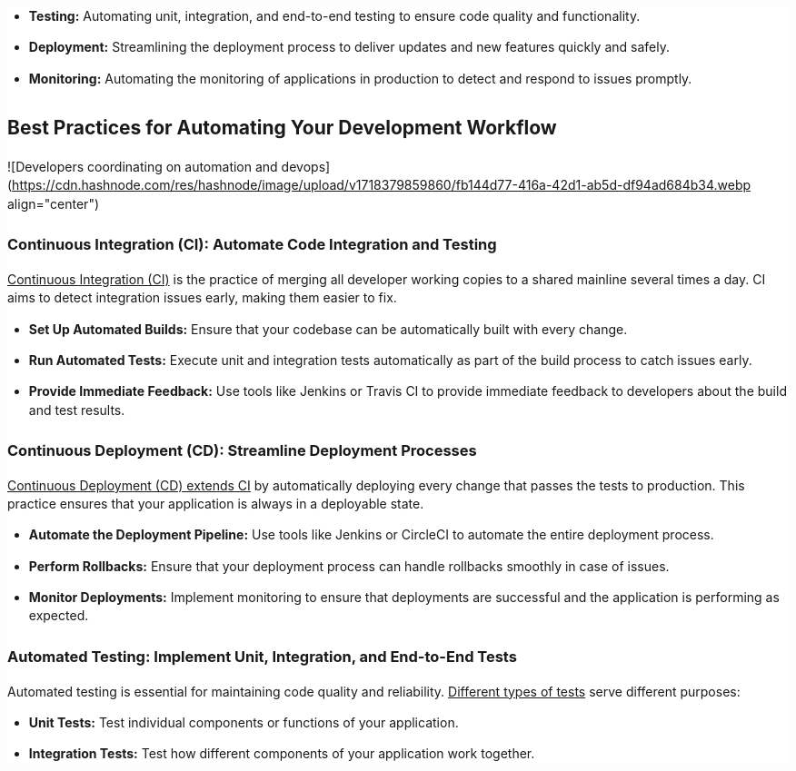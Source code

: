 * **Testing:** Automating unit, integration, and end-to-end testing to ensure code quality and functionality.
    
* **Deployment:** Streamlining the deployment process to deliver updates and new features quickly and safely.
    
* **Monitoring:** Automating the monitoring of applications in production to detect and respond to issues promptly.
    

## Best Practices for Automating Your Development Workflow

![Developers coordinating on automation and devops](https://cdn.hashnode.com/res/hashnode/image/upload/v1718379859860/fb144d77-416a-42d1-ab5d-df94ad684b34.webp align="center")

### Continuous Integration (CI): Automate Code Integration and Testing

[Continuous Integration (CI)](https://blog.seancoughlin.me/series/ci-cd) is the practice of merging all developer working copies to a shared mainline several times a day. CI aims to detect integration issues early, making them easier to fix.

* **Set Up Automated Builds:** Ensure that your codebase can be automatically built with every change.
    
* **Run Automated Tests:** Execute unit and integration tests automatically as part of the build process to catch issues early.
    
* **Provide Immediate Feedback:** Use tools like Jenkins or Travis CI to provide immediate feedback to developers about the build and test results.
    

### Continuous Deployment (CD): Streamline Deployment Processes

[Continuous Deployment (CD) extends CI](https://blog.seancoughlin.me/understanding-cicd-streamlining-software-deployment) by automatically deploying every change that passes the tests to production. This practice ensures that your application is always in a deployable state.

* **Automate the Deployment Pipeline:** Use tools like Jenkins or CircleCI to automate the entire deployment process.
    
* **Perform Rollbacks:** Ensure that your deployment process can handle rollbacks smoothly in case of issues.
    
* **Monitor Deployments:** Implement monitoring to ensure that deployments are successful and the application is performing as expected.
    

### Automated Testing: Implement Unit, Integration, and End-to-End Tests

Automated testing is essential for maintaining code quality and reliability. [Different types of tests](https://blog.seancoughlin.me/series/software-testing) serve different purposes:

* **Unit Tests:** Test individual components or functions of your application.
    
* **Integration Tests:** Test how different components of your application work together.
    
